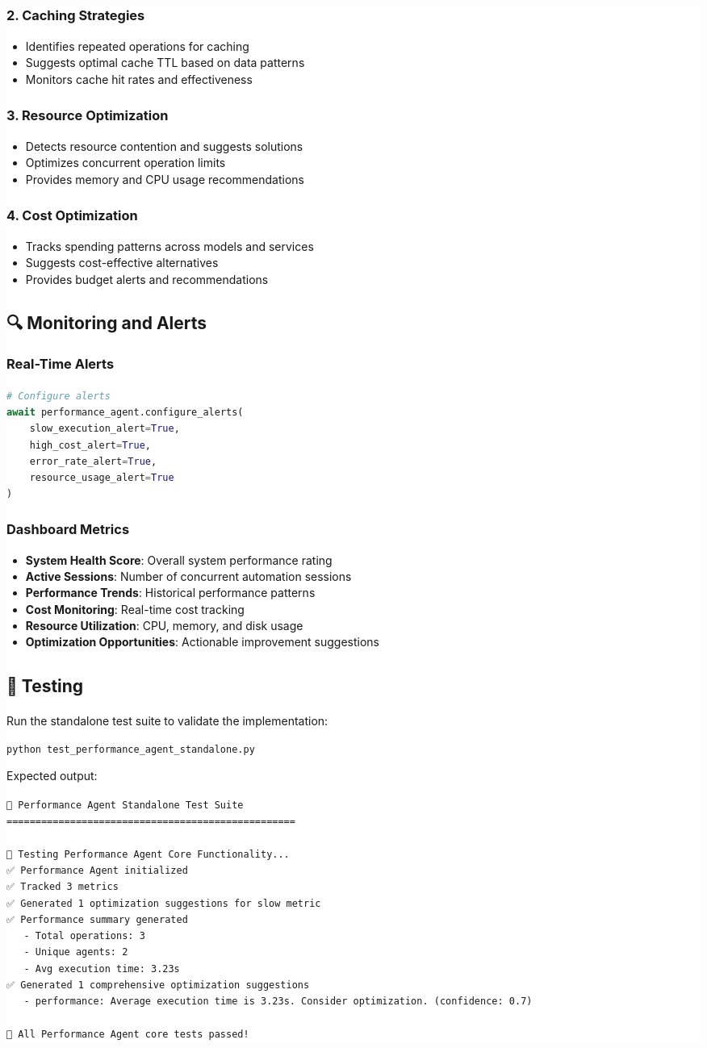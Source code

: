 ### 2. Caching Strategies
- Identifies repeated operations for caching
- Suggests optimal cache TTL based on data patterns
- Monitors cache hit rates and effectiveness

### 3. Resource Optimization
- Detects resource contention and suggests solutions
- Optimizes concurrent operation limits
- Provides memory and CPU usage recommendations

### 4. Cost Optimization
- Tracks spending patterns across models and services
- Suggests cost-effective alternatives
- Provides budget alerts and recommendations

## 🔍 Monitoring and Alerts

### Real-Time Alerts

```python
# Configure alerts
await performance_agent.configure_alerts(
    slow_execution_alert=True,
    high_cost_alert=True,
    error_rate_alert=True,
    resource_usage_alert=True
)
```

### Dashboard Metrics

- **System Health Score**: Overall system performance rating
- **Active Sessions**: Number of concurrent automation sessions
- **Performance Trends**: Historical performance patterns
- **Cost Monitoring**: Real-time cost tracking
- **Resource Utilization**: CPU, memory, and disk usage
- **Optimization Opportunities**: Actionable improvement suggestions

## 🧪 Testing

Run the standalone test suite to validate the implementation:

```bash
python test_performance_agent_standalone.py
```

Expected output:
```
🚀 Performance Agent Standalone Test Suite
==================================================

🧪 Testing Performance Agent Core Functionality...
✅ Performance Agent initialized
✅ Tracked 3 metrics
✅ Generated 1 optimization suggestions for slow metric
✅ Performance summary generated
   - Total operations: 3
   - Unique agents: 2
   - Avg execution time: 3.23s
✅ Generated 1 comprehensive optimization suggestions
   - performance: Average execution time is 3.23s. Consider optimization. (confidence: 0.7)

🎉 All Performance Agent core tests passed!

```